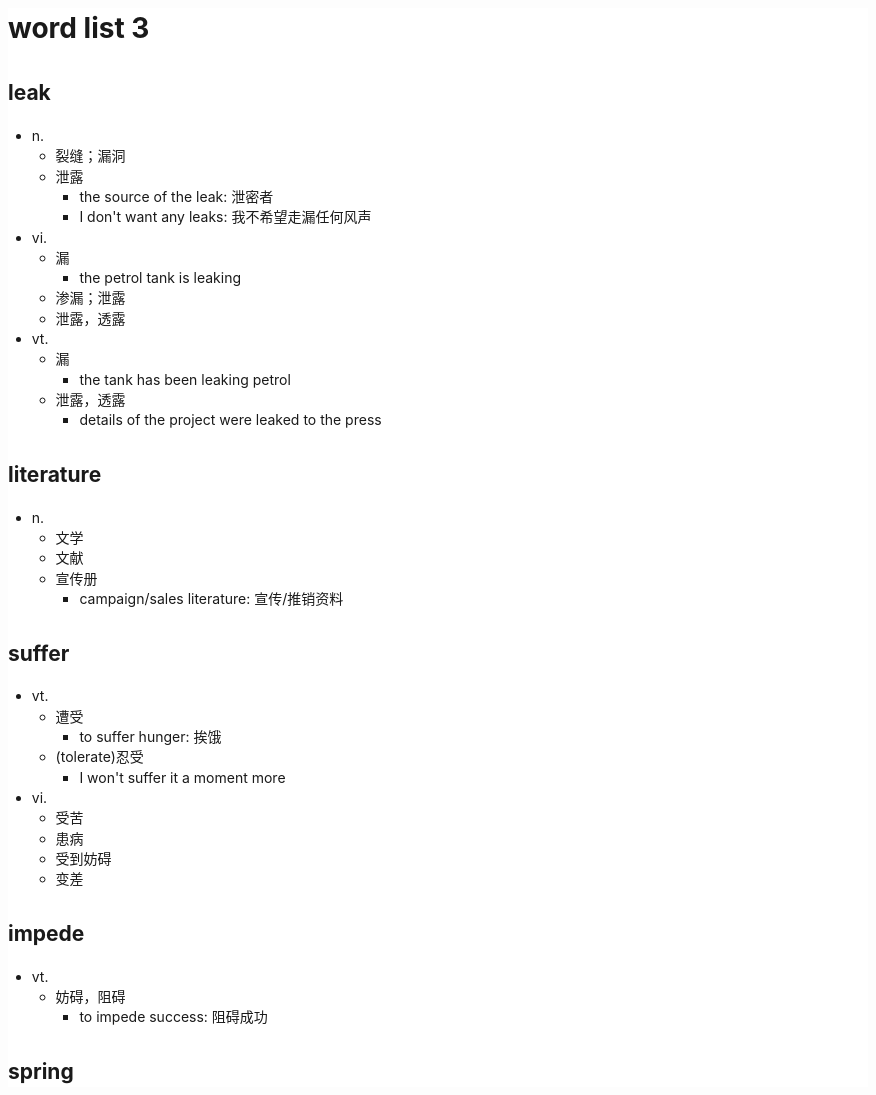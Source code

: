 # word list 3

## leak

- n.
  - 裂缝；漏洞
  - 泄露
    - the source of the leak: 泄密者
    - I don't want any leaks: 我不希望走漏任何风声
- vi.
  - 漏
    - the petrol tank is leaking
  - 渗漏；泄露
  - 泄露，透露
- vt.
  - 漏
    - the tank has been leaking petrol
  - 泄露，透露
    - details of the project were leaked to the press

## literature

- n.
  - 文学
  - 文献
  - 宣传册
    - campaign/sales literature: 宣传/推销资料

## suffer

- vt.
  - 遭受
    - to suffer hunger: 挨饿
  - (tolerate)忍受
    - I won't suffer it a moment more
- vi.
  - 受苦
  - 患病
  - 受到妨碍
  - 变差

## impede

- vt.
  - 妨碍，阻碍
    - to impede success: 阻碍成功

## spring
